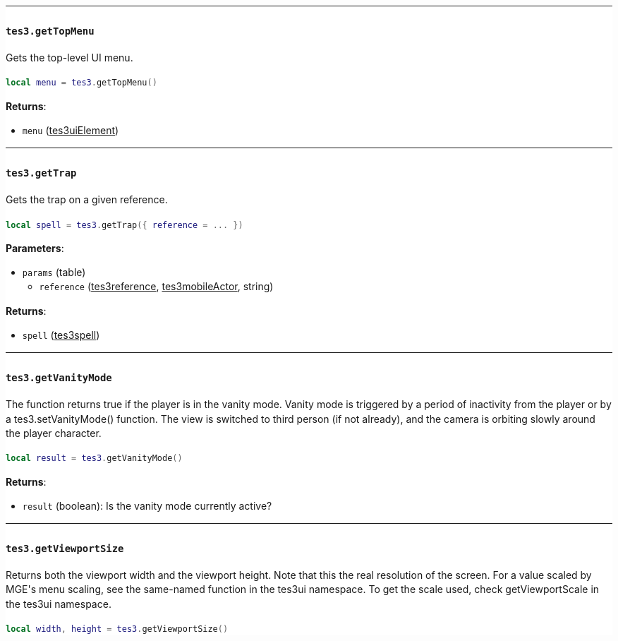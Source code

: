 ***

### `tes3.getTopMenu`

Gets the top-level UI menu.

```lua
local menu = tes3.getTopMenu()
```

**Returns**:

* `menu` ([tes3uiElement](../../types/tes3uiElement))

***

### `tes3.getTrap`

Gets the trap on a given reference.

```lua
local spell = tes3.getTrap({ reference = ... })
```

**Parameters**:

* `params` (table)
	* `reference` ([tes3reference](../../types/tes3reference), [tes3mobileActor](../../types/tes3mobileActor), string)

**Returns**:

* `spell` ([tes3spell](../../types/tes3spell))

***

### `tes3.getVanityMode`

The function returns true if the player is in the vanity mode. Vanity mode is triggered by a period of inactivity from the player or by a tes3.setVanityMode() function. The view is switched to third person (if not already), and the camera is orbiting slowly around the player character.

```lua
local result = tes3.getVanityMode()
```

**Returns**:

* `result` (boolean): Is the vanity mode currently active?

***

### `tes3.getViewportSize`

Returns both the viewport width and the viewport height. Note that this the real resolution of the screen. For a value scaled by MGE's menu scaling, see the same-named function in the tes3ui namespace. To get the scale used, check getViewportScale in the tes3ui namespace.

```lua
local width, height = tes3.getViewportSize()
```
